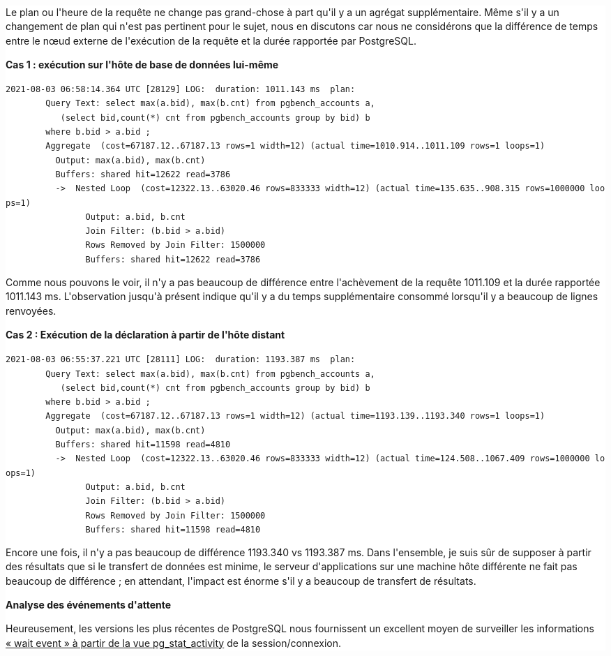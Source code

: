 Le plan ou l'heure de la requête ne change pas grand-chose à part qu'il y a un agrégat supplémentaire. Même s'il y a un changement de plan qui n'est pas pertinent pour le sujet, nous en discutons car nous ne considérons que la différence de temps entre le nœud externe de l'exécution de la requête et la durée rapportée par PostgreSQL.

**Cas 1 : exécution sur l'hôte de base de données lui-même**
``` 
2021-08-03 06:58:14.364 UTC [28129] LOG:  duration: 1011.143 ms  plan:
        Query Text: select max(a.bid), max(b.cnt) from pgbench_accounts a,
           (select bid,count(*) cnt from pgbench_accounts group by bid) b
        where b.bid > a.bid ;
        Aggregate  (cost=67187.12..67187.13 rows=1 width=12) (actual time=1010.914..1011.109 rows=1 loops=1)
          Output: max(a.bid), max(b.cnt)
          Buffers: shared hit=12622 read=3786
          ->  Nested Loop  (cost=12322.13..63020.46 rows=833333 width=12) (actual time=135.635..908.315 rows=1000000 loops=1)
                Output: a.bid, b.cnt
                Join Filter: (b.bid > a.bid)
                Rows Removed by Join Filter: 1500000
                Buffers: shared hit=12622 read=3786
``` 
Comme nous pouvons le voir, il n'y a pas beaucoup de différence entre l'achèvement de la requête 1011.109 et la durée rapportée 1011.143 ms. L'observation jusqu'à présent indique qu'il y a du temps supplémentaire consommé lorsqu'il y a beaucoup de lignes renvoyées.

**Cas 2 : Exécution de la déclaration à partir de l'hôte distant**
``` 
2021-08-03 06:55:37.221 UTC [28111] LOG:  duration: 1193.387 ms  plan:
        Query Text: select max(a.bid), max(b.cnt) from pgbench_accounts a,
           (select bid,count(*) cnt from pgbench_accounts group by bid) b
        where b.bid > a.bid ;
        Aggregate  (cost=67187.12..67187.13 rows=1 width=12) (actual time=1193.139..1193.340 rows=1 loops=1)
          Output: max(a.bid), max(b.cnt)
          Buffers: shared hit=11598 read=4810
          ->  Nested Loop  (cost=12322.13..63020.46 rows=833333 width=12) (actual time=124.508..1067.409 rows=1000000 loops=1)
                Output: a.bid, b.cnt
                Join Filter: (b.bid > a.bid)
                Rows Removed by Join Filter: 1500000
                Buffers: shared hit=11598 read=4810
``` 
Encore une fois, il n'y a pas beaucoup de différence 1193.340 vs 1193.387 ms. Dans l'ensemble, je suis sûr de supposer à partir des résultats que si le transfert de données est minime, le serveur d'applications sur une machine hôte différente ne fait pas beaucoup de différence ; en attendant, l'impact est énorme s'il y a beaucoup de transfert de résultats.

**Analyse des événements d'attente**

Heureusement, les versions les plus récentes de PostgreSQL nous fournissent un excellent moyen de surveiller les informations [« wait event » à partir de la vue pg_stat_activity](https://www.postgresql.org/docs/current/monitoring-stats.html#MONITORING-PG-STAT-ACTIVITY-VIEW) de la session/connexion.
